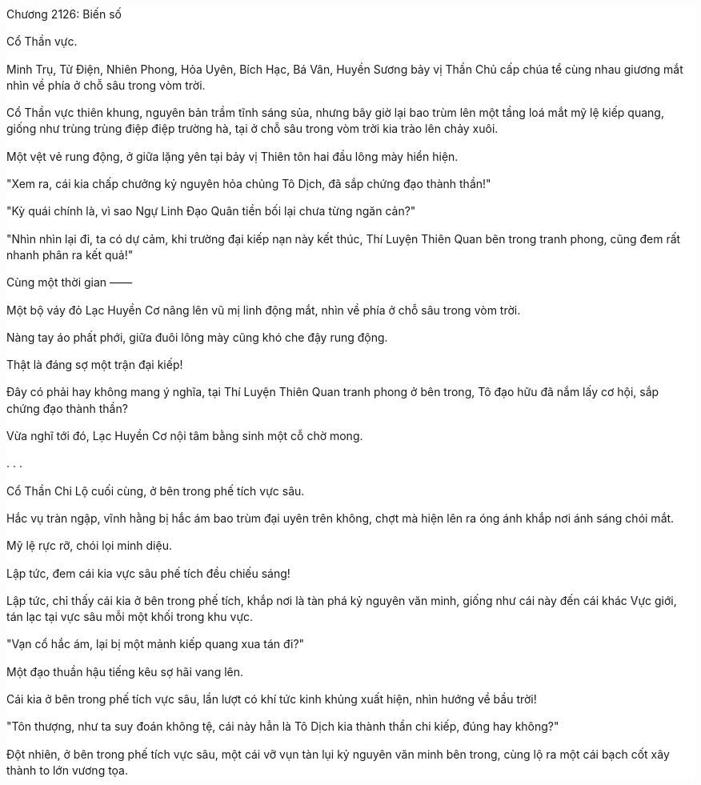 




Chương 2126: Biến số


Cổ Thần vực.

Minh Trụ, Tử Điện, Nhiên Phong, Hỏa Uyên, Bích Hạc, Bá Vân, Huyền Sương bảy vị Thần Chủ cấp chúa tể cùng nhau giương mắt nhìn về phía ở chỗ sâu trong vòm trời.

Cổ Thần vực thiên khung, nguyên bản trầm tĩnh sáng sủa, nhưng bây giờ lại bao trùm lên một tầng loá mắt mỹ lệ kiếp quang, giống như trùng trùng điệp điệp trường hà, tại ở chỗ sâu trong vòm trời kia trào lên chảy xuôi.

Một vệt vẻ rung động, ở giữa lặng yên tại bảy vị Thiên tôn hai đầu lông mày hiển hiện.

"Xem ra, cái kia chấp chưởng kỷ nguyên hỏa chủng Tô Dịch, đã sắp chứng đạo thành thần!"

"Kỳ quái chính là, vì sao Ngự Linh Đạo Quân tiền bối lại chưa từng ngăn cản?"

"Nhìn nhìn lại đi, ta có dự cảm, khi trường đại kiếp nạn này kết thúc, Thí Luyện Thiên Quan bên trong tranh phong, cũng đem rất nhanh phân ra kết quả!"

Cùng một thời gian ——

Một bộ váy đỏ Lạc Huyền Cơ nâng lên vũ mị linh động mắt, nhìn về phía ở chỗ sâu trong vòm trời.

Nàng tay áo phất phới, giữa đuôi lông mày cũng khó che đậy rung động.

Thật là đáng sợ một trận đại kiếp!

Đây có phải hay không mang ý nghĩa, tại Thí Luyện Thiên Quan tranh phong ở bên trong, Tô đạo hữu đã nắm lấy cơ hội, sắp chứng đạo thành thần?

Vừa nghĩ tới đó, Lạc Huyền Cơ nội tâm bằng sinh một cỗ chờ mong.

. . .

Cổ Thần Chi Lộ cuối cùng, ở bên trong phế tích vực sâu.

Hắc vụ tràn ngập, vĩnh hằng bị hắc ám bao trùm đại uyên trên không, chợt mà hiện lên ra óng ánh khắp nơi ánh sáng chói mắt.

Mỹ lệ rực rỡ, chói lọi minh diệu.

Lập tức, đem cái kia vực sâu phế tích đều chiếu sáng!

Lập tức, chỉ thấy cái kia ở bên trong phế tích, khắp nơi là tàn phá kỷ nguyên văn minh, giống như cái này đến cái khác Vực giới, tán lạc tại vực sâu mỗi một khối trong khu vực.

"Vạn cổ hắc ám, lại bị một mảnh kiếp quang xua tán đi?"

Một đạo thuần hậu tiếng kêu sợ hãi vang lên.

Cái kia ở bên trong phế tích vực sâu, lần lượt có khí tức kinh khủng xuất hiện, nhìn hướng về bầu trời!

"Tôn thượng, như ta suy đoán không tệ, cái này hẳn là Tô Dịch kia thành thần chi kiếp, đúng hay không?"

Đột nhiên, ở bên trong phế tích vực sâu, một cái vỡ vụn tàn lụi kỷ nguyên văn minh bên trong, cùng lộ ra một cái bạch cốt xây thành to lớn vương tọa.
